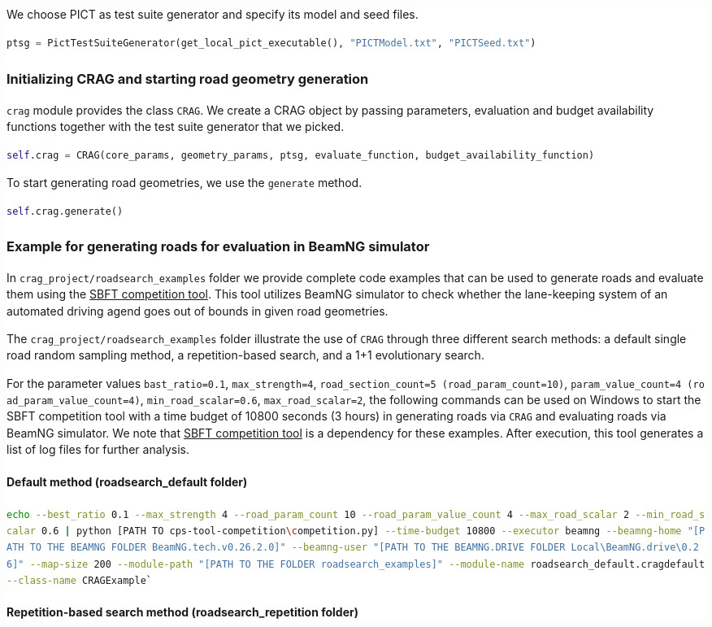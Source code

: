 We choose PICT as test suite generator and specify its model and seed files.

~~~python
ptsg = PictTestSuiteGenerator(get_local_pict_executable(), "PICTModel.txt", "PICTSeed.txt")
~~~

### Initializing CRAG and starting road geometry generation

`crag` module provides the class `CRAG`. We create a CRAG object by passing parameters, evaluation and budget availability functions together with the test suite generator that we picked.

~~~python
self.crag = CRAG(core_params, geometry_params, ptsg, evaluate_function, budget_availability_function)
~~~

To start generating road geometries, we use the `generate` method.

~~~python
self.crag.generate()
~~~


### Example for generating roads for evaluation in BeamNG simulator

In `crag_project/roadsearch_examples` folder we provide complete code examples that can be used to generate roads and evaluate them using the
[SBFT competition tool](https://github.com/sbft-cps-tool-competition/cps-tool-competition). This tool utilizes BeamNG simulator to check whether the lane-keeping system of an automated driving agend goes out of bounds in given road geometries.

The `crag_project/roadsearch_examples` folder illustrate the use of `CRAG` through three different search methods: a default single road random sampling method, a repetition-based search, and a 1+1 evolutionary search.

For the parameter values `bast_ratio=0.1`, `max_strength=4`, `road_section_count=5 (road_param_count=10)`, `param_value_count=4 (road_param_value_count=4)`, `min_road_scalar=0.6`, `max_road_scalar=2`, the following commands can be used on Windows to start the SBFT competition tool with a time budget of 10800 seconds (3 hours) in generating roads via `CRAG` and evaluating roads via BeamNG simulator. We note that [SBFT competition tool](https://github.com/sbft-cps-tool-competition/cps-tool-competition) is a dependency for these examples. After execution, this tool generates a list of log files for further analysis.

#### Default method (roadsearch_default folder)

``` sh
echo --best_ratio 0.1 --max_strength 4 --road_param_count 10 --road_param_value_count 4 --max_road_scalar 2 --min_road_scalar 0.6 | python [PATH TO cps-tool-competition\competition.py] --time-budget 10800 --executor beamng --beamng-home "[PATH TO THE BEAMNG FOLDER BeamNG.tech.v0.26.2.0]" --beamng-user "[PATH TO THE BEAMNG.DRIVE FOLDER Local\BeamNG.drive\0.26]" --map-size 200 --module-path "[PATH TO THE FOLDER roadsearch_examples]" --module-name roadsearch_default.cragdefault --class-name CRAGExample`
```

#### Repetition-based search method (roadsearch_repetition folder)
